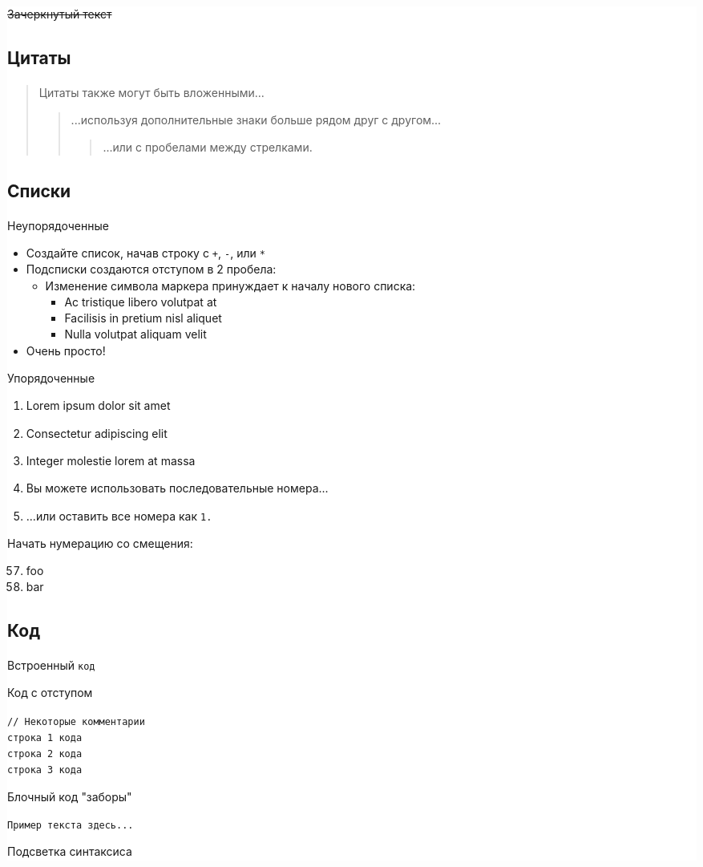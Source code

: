 ~~Зачеркнутый текст~~


## Цитаты


> Цитаты также могут быть вложенными...
>> ...используя дополнительные знаки больше рядом друг с другом...
> > > ...или с пробелами между стрелками.


## Списки

Неупорядоченные

+ Создайте список, начав строку с `+`, `-`, или `*`
+ Подсписки создаются отступом в 2 пробела:
  - Изменение символа маркера принуждает к началу нового списка:
    * Ac tristique libero volutpat at
    + Facilisis in pretium nisl aliquet
    - Nulla volutpat aliquam velit
+ Очень просто!

Упорядоченные

1. Lorem ipsum dolor sit amet
2. Consectetur adipiscing elit
3. Integer molestie lorem at massa


1. Вы можете использовать последовательные номера...
1. ...или оставить все номера как `1.`

Начать нумерацию со смещения:

57. foo
1. bar


## Код

Встроенный `код`

Код с отступом

    // Некоторые комментарии
    строка 1 кода
    строка 2 кода
    строка 3 кода


Блочный код "заборы"

```
Пример текста здесь...
```

Подсветка синтаксиса
